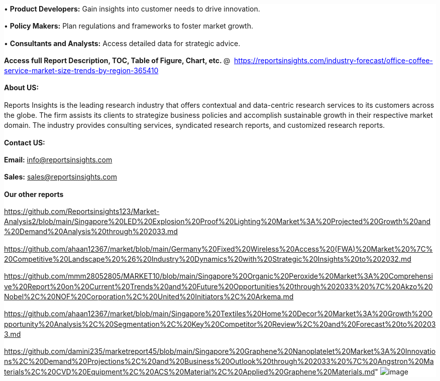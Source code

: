• <strong>Product Developers:</strong> Gain insights into customer needs to drive innovation.

• <strong>Policy Makers:</strong> Plan regulations and frameworks to foster market growth.

• <strong>Consultants and Analysts:</strong> Access detailed data for strategic advice.
</ul>
<strong>Access full Report Description, TOC, Table of Figure, Chart, etc. </strong>@  <a href=https://reportsinsights.com/industry-forecast/office-coffee-service-market-size-trends-by-region-365410 style=color:#0000ff;>https://reportsinsights.com/industry-forecast/office-coffee-service-market-size-trends-by-region-365410</a></font>

<strong><strong>About US</strong>:</strong>

Reports Insights is the leading research industry that offers contextual and data-centric research services to its customers across the globe. The firm assists its clients to strategize business policies and accomplish sustainable growth in their respective market domain. The industry provides consulting services, syndicated research reports, and customized research reports.

<strong>Contact US:</strong>

<p class=""""><b>Email:</b> <a href=mailto:info@reportsinsights.com>info@reportsinsights.com</a></p>
<p class=""""><b>Sales:</b> <a href=mailto:sales@reportsinsights.com>sales@reportsinsights.com</a></p>

<strong>Our other reports</strong>

<a href=https://github.com/Reportsinsights123/Market-Analysis2/blob/main/Singapore%20LED%20Explosion%20Proof%20Lighting%20Market%3A%20Projected%20Growth%20and%20Demand%20Analysis%20through%202033.md>https://github.com/Reportsinsights123/Market-Analysis2/blob/main/Singapore%20LED%20Explosion%20Proof%20Lighting%20Market%3A%20Projected%20Growth%20and%20Demand%20Analysis%20through%202033.md</a>

<a href=https://github.com/ahaan12367/market/blob/main/Germany%20Fixed%20Wireless%20Access%20(FWA)%20Market%20%7C%20Competitive%20Landscape%20%26%20Industry%20Dynamics%20with%20Strategic%20Insights%20to%202032.md>https://github.com/ahaan12367/market/blob/main/Germany%20Fixed%20Wireless%20Access%20(FWA)%20Market%20%7C%20Competitive%20Landscape%20%26%20Industry%20Dynamics%20with%20Strategic%20Insights%20to%202032.md</a>

<a href=https://github.com/mmm28052805/MARKET10/blob/main/Singapore%20Organic%20Peroxide%20Market%3A%20Comprehensive%20Report%20on%20Current%20Trends%20and%20Future%20Opportunities%20through%202033%20%7C%20Akzo%20Nobel%2C%20NOF%20Corporation%2C%20United%20Initiators%2C%20Arkema.md>https://github.com/mmm28052805/MARKET10/blob/main/Singapore%20Organic%20Peroxide%20Market%3A%20Comprehensive%20Report%20on%20Current%20Trends%20and%20Future%20Opportunities%20through%202033%20%7C%20Akzo%20Nobel%2C%20NOF%20Corporation%2C%20United%20Initiators%2C%20Arkema.md</a>

<a href=https://github.com/ahaan12367/market/blob/main/Singapore%20Textiles%20Home%20Decor%20Market%3A%20Growth%20Opportunity%20Analysis%2C%20Segmentation%2C%20Key%20Competitor%20Review%2C%20and%20Forecast%20to%202033.md>https://github.com/ahaan12367/market/blob/main/Singapore%20Textiles%20Home%20Decor%20Market%3A%20Growth%20Opportunity%20Analysis%2C%20Segmentation%2C%20Key%20Competitor%20Review%2C%20and%20Forecast%20to%202033.md</a>

<a href=https://github.com/damini235/marketreport45/blob/main/Singapore%20Graphene%20Nanoplatelet%20Market%3A%20Innovations%2C%20Demand%20Projections%2C%20and%20Business%20Outlook%20through%202033%20%7C%20Angstron%20Materials%2C%20CVD%20Equipment%2C%20ACS%20Material%2C%20Applied%20Graphene%20Materials.md>https://github.com/damini235/marketreport45/blob/main/Singapore%20Graphene%20Nanoplatelet%20Market%3A%20Innovations%2C%20Demand%20Projections%2C%20and%20Business%20Outlook%20through%202033%20%7C%20Angstron%20Materials%2C%20CVD%20Equipment%2C%20ACS%20Material%2C%20Applied%20Graphene%20Materials.md</a>"
![image](https://github.com/user-attachments/assets/8089c937-7d47-455c-8796-dc641c82a793)
